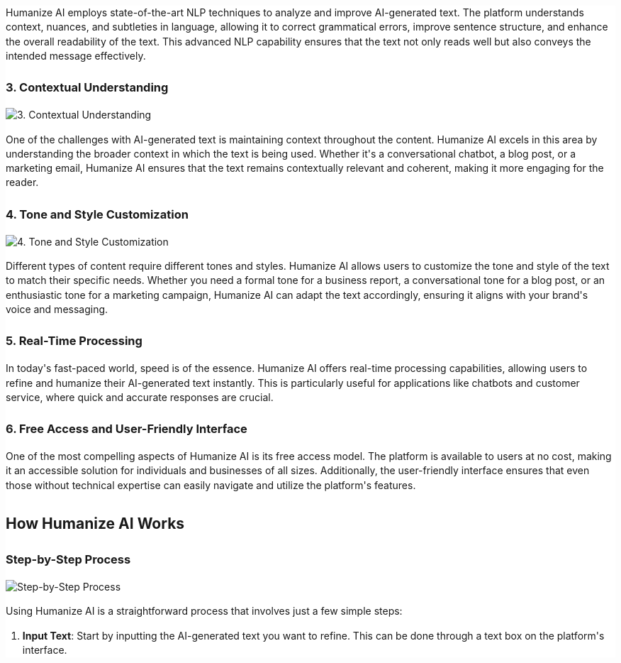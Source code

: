 Humanize AI employs state-of-the-art NLP techniques to analyze and improve AI-generated text. The platform understands context, nuances, and subtleties in language, allowing it to correct grammatical errors, improve sentence structure, and enhance the overall readability of the text. This advanced NLP capability ensures that the text not only reads well but also conveys the intended message effectively.

### 3. Contextual Understanding

![3. Contextual Understanding](/images/17.jpeg)


One of the challenges with AI-generated text is maintaining context throughout the content. Humanize AI excels in this area by understanding the broader context in which the text is being used. Whether it's a conversational chatbot, a blog post, or a marketing email, Humanize AI ensures that the text remains contextually relevant and coherent, making it more engaging for the reader.

### 4. Tone and Style Customization

![4. Tone and Style Customization](/images/09.jpeg)


Different types of content require different tones and styles. Humanize AI allows users to customize the tone and style of the text to match their specific needs. Whether you need a formal tone for a business report, a conversational tone for a blog post, or an enthusiastic tone for a marketing campaign, Humanize AI can adapt the text accordingly, ensuring it aligns with your brand's voice and messaging.

### 5. Real-Time Processing

In today's fast-paced world, speed is of the essence. Humanize AI offers real-time processing capabilities, allowing users to refine and humanize their AI-generated text instantly. This is particularly useful for applications like chatbots and customer service, where quick and accurate responses are crucial.

### 6. Free Access and User-Friendly Interface

One of the most compelling aspects of Humanize AI is its free access model. The platform is available to users at no cost, making it an accessible solution for individuals and businesses of all sizes. Additionally, the user-friendly interface ensures that even those without technical expertise can easily navigate and utilize the platform's features.

## How Humanize AI Works

### Step-by-Step Process

![Step-by-Step Process](/images/07.jpeg)


Using Humanize AI is a straightforward process that involves just a few simple steps:

1. **Input Text**: Start by inputting the AI-generated text you want to refine. This can be done through a text box on the platform's interface.
